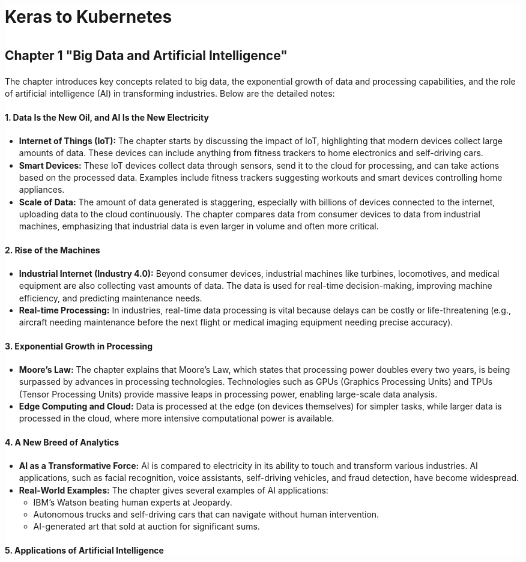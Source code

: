 # Keras to Kubernetes

## Chapter 1 **"Big Data and Artificial Intelligence"**

The chapter introduces key concepts related to big data, the exponential growth of data and processing capabilities, and the role of artificial intelligence (AI) in transforming industries. Below are the detailed notes:

#### 1. **Data Is the New Oil, and AI Is the New Electricity**

* **Internet of Things (IoT):** The chapter starts by discussing the impact of IoT, highlighting that modern devices collect large amounts of data. These devices can include anything from fitness trackers to home electronics and self-driving cars.
* **Smart Devices:** These IoT devices collect data through sensors, send it to the cloud for processing, and can take actions based on the processed data. Examples include fitness trackers suggesting workouts and smart devices controlling home appliances.
* **Scale of Data:** The amount of data generated is staggering, especially with billions of devices connected to the internet, uploading data to the cloud continuously. The chapter compares data from consumer devices to data from industrial machines, emphasizing that industrial data is even larger in volume and often more critical.

#### 2. **Rise of the Machines**

* **Industrial Internet (Industry 4.0):** Beyond consumer devices, industrial machines like turbines, locomotives, and medical equipment are also collecting vast amounts of data. The data is used for real-time decision-making, improving machine efficiency, and predicting maintenance needs.
* **Real-time Processing:** In industries, real-time data processing is vital because delays can be costly or life-threatening (e.g., aircraft needing maintenance before the next flight or medical imaging equipment needing precise accuracy).

#### 3. **Exponential Growth in Processing**

* **Moore’s Law:** The chapter explains that Moore’s Law, which states that processing power doubles every two years, is being surpassed by advances in processing technologies. Technologies such as GPUs (Graphics Processing Units) and TPUs (Tensor Processing Units) provide massive leaps in processing power, enabling large-scale data analysis.
* **Edge Computing and Cloud:** Data is processed at the edge (on devices themselves) for simpler tasks, while larger data is processed in the cloud, where more intensive computational power is available.

#### 4. **A New Breed of Analytics**

* **AI as a Transformative Force:** AI is compared to electricity in its ability to touch and transform various industries. AI applications, such as facial recognition, voice assistants, self-driving vehicles, and fraud detection, have become widespread.
* **Real-World Examples:** The chapter gives several examples of AI applications:
  * IBM’s Watson beating human experts at Jeopardy.
  * Autonomous trucks and self-driving cars that can navigate without human intervention.
  * AI-generated art that sold at auction for significant sums.

#### 5. **Applications of Artificial Intelligence**

